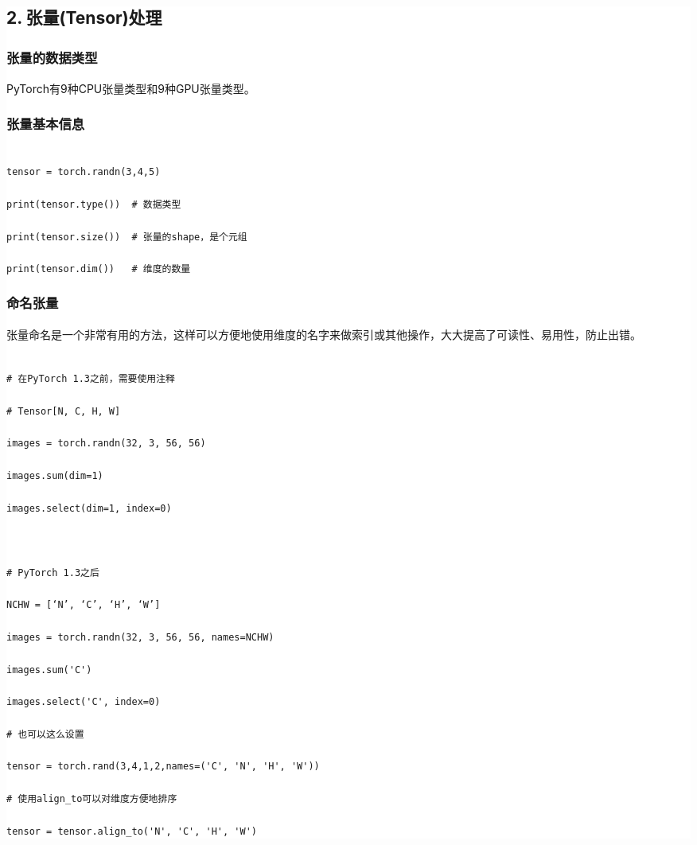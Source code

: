   

## 2. 张量(Tensor)处理

  

### 张量的数据类型

  

PyTorch有9种CPU张量类型和9种GPU张量类型。

  

### 张量基本信息

  

```

tensor = torch.randn(3,4,5)

print(tensor.type())  # 数据类型

print(tensor.size())  # 张量的shape，是个元组

print(tensor.dim())   # 维度的数量

```

  

### 命名张量

  

张量命名是一个非常有用的方法，这样可以方便地使用维度的名字来做索引或其他操作，大大提高了可读性、易用性，防止出错。

  

```

# 在PyTorch 1.3之前，需要使用注释

# Tensor[N, C, H, W]

images = torch.randn(32, 3, 56, 56)

images.sum(dim=1)

images.select(dim=1, index=0)

  

# PyTorch 1.3之后

NCHW = [‘N’, ‘C’, ‘H’, ‘W’]

images = torch.randn(32, 3, 56, 56, names=NCHW)

images.sum('C')

images.select('C', index=0)

# 也可以这么设置

tensor = torch.rand(3,4,1,2,names=('C', 'N', 'H', 'W'))

# 使用align_to可以对维度方便地排序

tensor = tensor.align_to('N', 'C', 'H', 'W')
```